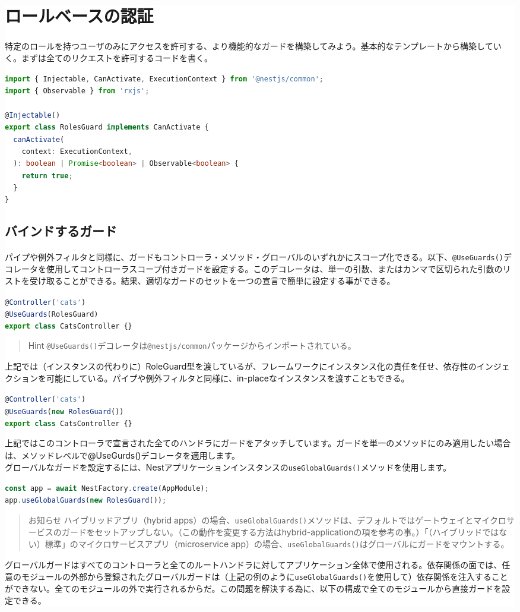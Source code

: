 # ロールベースの認証
特定のロールを持つユーザのみにアクセスを許可する、より機能的なガードを構築してみよう。基本的なテンプレートから構築していく。まずは全てのリクエストを許可するコードを書く。

```ts :roles.guard.ts
import { Injectable, CanActivate, ExecutionContext } from '@nestjs/common';
import { Observable } from 'rxjs';

@Injectable()
export class RolesGuard implements CanActivate {
  canActivate(
    context: ExecutionContext,
  ): boolean | Promise<boolean> | Observable<boolean> {
    return true;
  }
}
```

## バインドするガード
パイプや例外フィルタと同様に、ガードもコントローラ・メソッド・グローバルのいずれかにスコープ化できる。以下、`@UseGuards()`デコレータを使用してコントローラスコープ付きガードを設定する。このデコレータは、単一の引数、またはカンマで区切られた引数のリストを受け取ることができる。結果、適切なガードのセットを一つの宣言で簡単に設定する事ができる。

```ts
@Controller('cats')
@UseGuards(RolesGuard)
export class CatsController {}
```

>Hint
>`@UseGuards()`デコレータは`@nestjs/common`パッケージからインポートされている。

上記では（インスタンスの代わりに）RoleGuard型を渡しているが、フレームワークにインスタンス化の責任を任せ、依存性のインジェクションを可能にしている。パイプや例外フィルタと同様に、in-placeなインスタンスを渡すこともできる。

```ts
@Controller('cats')
@UseGuards(new RolesGuard())
export class CatsController {}
```

上記ではこのコントローラで宣言された全てのハンドラにガードをアタッチしています。ガードを単一のメソッドにのみ適用したい場合は、メソッドレベルで@UseGurds()デコレータを適用します。  
グローバルなガードを設定するには、Nestアプリケーションインスタンスの`useGlobalGuards()`メソッドを使用します。

```ts
const app = await NestFactory.create(AppModule);
app.useGlobalGuards(new RolesGuard());
```

>お知らせ
>ハイブリッドアプリ（hybrid apps）の場合、`useGlobalGuards()`メソッドは、デフォルトではゲートウェイとマイクロサービスのガードをセットアップしない。（この動作を変更する方法はhybrid-applicationの項を参考の事。）「（ハイブリッドではない）標準」のマイクロサービスアプリ（microservice app）の場合、`useGlobalGuards()`はグローバルにガードをマウントする。

グローバルガードはすべてのコントローラと全てのルートハンドラに対してアプリケーション全体で使用される。依存関係の面では、任意のモジュールの外部から登録されたグローバルガードは（上記の例のように`useGlobalGuards()`を使用して）依存関係を注入することができない。全てのモジュールの外で実行されるからだ。この問題を解決する為に、以下の構成で全てのモジュールから直接ガードを設定できる。
